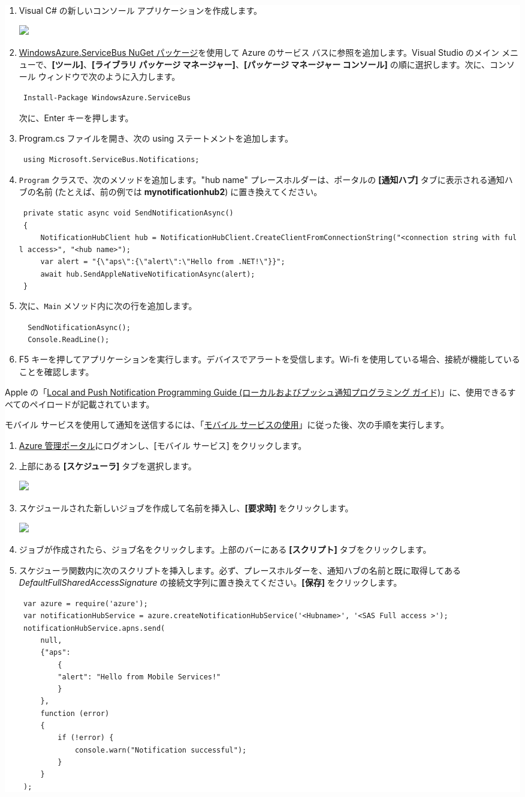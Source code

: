 1. Visual C# の新しいコンソール アプリケーションを作成します。

	![][213]

2. <a href="http://nuget.org/packages/WindowsAzure.ServiceBus/">WindowsAzure.ServiceBus NuGet パッケージ</a>を使用して Azure のサービス バスに参照を追加します。Visual Studio のメイン メニューで、**[ツール]**、**[ライブラリ パッケージ マネージャー]**、**[パッケージ マネージャー コンソール]** の順に選択します。次に、コンソール ウィンドウで次のように入力します。

        Install-Package WindowsAzure.ServiceBus

	次に、Enter キーを押します。

2. Program.cs ファイルを開き、次の using ステートメントを追加します。

        using Microsoft.ServiceBus.Notifications;

3. `Program` クラスで、次のメソッドを追加します。"hub name" プレースホルダーは、ポータルの **[通知ハブ]** タブに表示される通知ハブの名前 (たとえば、前の例では **mynotificationhub2**) に置き換えてください。

        private static async void SendNotificationAsync()
        {
            NotificationHubClient hub = NotificationHubClient.CreateClientFromConnectionString("<connection string with full access>", "<hub name>");
            var alert = "{\"aps\":{\"alert\":\"Hello from .NET!\"}}";
            await hub.SendAppleNativeNotificationAsync(alert);
        }

4. 次に、`Main` メソッド内に次の行を追加します。

         SendNotificationAsync();
		 Console.ReadLine();

5. F5 キーを押してアプリケーションを実行します。デバイスでアラートを受信します。Wi-fi を使用している場合、接続が機能していることを確認します。

Apple の「[Local and Push Notification Programming Guide (ローカルおよびプッシュ通知プログラミング ガイド)]」に、使用できるすべてのペイロードが記載されています。

モバイル サービスを使用して通知を送信するには、「[モバイル サービスの使用]」に従った後、次の手順を実行します。

1. [Azure 管理ポータル]にログオンし、[モバイル サービス] をクリックします。

2. 上部にある **[スケジューラ]** タブを選択します。

   	![][215]

3. スケジュールされた新しいジョブを作成して名前を挿入し、**[要求時]** をクリックします。

   	![][216]

4. ジョブが作成されたら、ジョブ名をクリックします。上部のバーにある **[スクリプト]** タブをクリックします。

5. スケジューラ関数内に次のスクリプトを挿入します。必ず、プレースホルダーを、通知ハブの名前と既に取得してある *DefaultFullSharedAccessSignature* の接続文字列に置き換えてください。**[保存]** をクリックします。

		var azure = require('azure');
		var notificationHubService = azure.createNotificationHubService('<Hubname>', '<SAS Full access >');
		notificationHubService.apns.send(
	    	null,
    		{"aps":
        		{
          		"alert": "Hello from Mobile Services!"
        		}
    		},
    		function (error)
    		{
	        	if (!error) {
    	        	console.warn("Notification successful");
        		}
    		}
		);


[証明書の署名要求を生成する]: #certificates
[アプリケーションを登録し、プッシュ通知を有効にする]: #register
[アプリケーションのプロビジョニング プロファイルを作成する]: #profile
[通知ハブを構成する]: #configure-hub
[通知ハブにアプリケーションを接続する]: #connecting-app
[バックエンドから通知を送信する]: #send
[5]: ./media/notification-hubs-ios-get-started/mobile-services-ios-push-step5.png
[6]: ./media/notification-hubs-ios-get-started/mobile-services-ios-push-step6.png
[7]: ./media/notification-hubs-ios-get-started/mobile-services-ios-push-step7.png
[9]: ./media/notification-hubs-ios-get-started/mobile-services-ios-push-step9.png
[10]: ./media/notification-hubs-ios-get-started/mobile-services-ios-push-step10.png
[18]: ./media/notification-hubs-ios-get-started/mobile-services-ios-push-step18.png
[105]: ./media/notification-hubs-ios-get-started/mobile-services-ios-push-05.png
[106]: ./media/notification-hubs-ios-get-started/mobile-services-ios-push-06.png
[107]: ./media/notification-hubs-ios-get-started/mobile-services-ios-push-07.png
[108]: ./media/notification-hubs-ios-get-started/mobile-services-ios-push-08.png
[109]: ./media/notification-hubs-ios-get-started/mobile-services-ios-push-09.png
[110]: ./media/notification-hubs-ios-get-started/mobile-services-ios-push-10.png
[111]: ./media/notification-hubs-ios-get-started/mobile-services-ios-push-11.png
[112]: ./media/notification-hubs-ios-get-started/mobile-services-ios-push-12.png
[113]: ./media/notification-hubs-ios-get-started/mobile-services-ios-push-13.png
[114]: ./media/notification-hubs-ios-get-started/mobile-services-ios-push-14.png
[115]: ./media/notification-hubs-ios-get-started/mobile-services-ios-push-15.png
[116]: ./media/notification-hubs-ios-get-started/mobile-services-ios-push-16.png
[118]: ./media/notification-hubs-ios-get-started/mobile-services-ios-push-18.png
[119]: ./media/notification-hubs-ios-get-started/mobile-services-ios-push-19.png
[120]: ./media/notification-hubs-ios-get-started/mobile-services-ios-push-20.png
[121]: ./media/notification-hubs-ios-get-started/mobile-services-ios-push-21.png
[122]: ./media/notification-hubs-ios-get-started/mobile-services-ios-push-22.png
[123]: ./media/notification-hubs-ios-get-started/mobile-services-ios-push-23.png
[124]: ./media/notification-hubs-ios-get-started/mobile-services-ios-push-24.png
[125]: ./media/notification-hubs-ios-get-started/mobile-services-ios-push-25.png
[126]: ./media/notification-hubs-ios-get-started/mobile-services-ios-push-26.png
[27]: ./media/notification-hubs-ios-get-started/notification-hub-create-from-portal.png
[28]: ./media/notification-hubs-ios-get-started/notification-hub-create-from-portal2.png
[29]: ./media/notification-hubs-ios-get-started/notification-hub-select-from-portal.png
[210]: ./media/notification-hubs-ios-get-started/notification-hub-select-from-portal2.png
[211]: ./media/notification-hubs-ios-get-started/notification-hub-configure-ios.png
[212]: ./media/notification-hubs-ios-get-started/notification-hub-connection-strings.png
[213]: ./media/notification-hubs-ios-get-started/notification-hub-create-console-app.png
[215]: ./media/notification-hubs-ios-get-started/notification-hub-scheduler1.png
[216]: ./media/notification-hubs-ios-get-started/notification-hub-scheduler2.png
[31]: ./media/notification-hubs-ios-get-started/notification-hub-create-ios-app.png
[32]: ./media/notification-hubs-ios-get-started/notification-hub-create-ios-app2.png
[33]: ./media/notification-hubs-ios-get-started/notification-hub-create-ios-app3.png
[B102]: ./media/notification-hubs-ios-get-started/notification-hub-clone-mobile-services-ios-push-02.png
[B103]: ./media/notification-hubs-ios-get-started/notification-hub-clone-mobile-services-ios-push-03.png
[B104]: ./media/notification-hubs-ios-get-started/notification-hub-clone-mobile-services-ios-push-04.png
[B105]: ./media/notification-hubs-ios-get-started/notification-hub-clone-mobile-services-ios-push-05.png
[B106]: ./media/notification-hubs-ios-get-started/notification-hub-clone-mobile-services-ios-push-06.png
[B107]: ./media/notification-hubs-ios-get-started/notification-hub-clone-mobile-services-ios-push-07.png
[B108]: ./media/notification-hubs-ios-get-started/notification-hub-clone-mobile-services-ios-push-08.png
[B110]: ./media/notification-hubs-ios-get-started/notification-hub-clone-mobile-services-ios-push-10.png
[B111]: ./media/notification-hubs-ios-get-started/notification-hub-clone-mobile-services-ios-push-11.png
[B9]: ./media/notification-hubs-ios-get-started/notification-hub-clone-mobile-services-ios-push-step9.png
[B10]: ./media/notification-hubs-ios-get-started/notification-hub-clone-mobile-services-ios-push-step10.png
[モバイル サービス iOS SDK]: http://go.microsoft.com/fwLink/?LinkID=266533
[アプリケーションの提出に関するページ: ]: http://go.microsoft.com/fwlink/p/?LinkID=266582
[マイ アプリケーション]: http://go.microsoft.com/fwlink/p/?LinkId=262039
[Windows 向け Live SDK]: http://go.microsoft.com/fwlink/p/?LinkId=262253
[モバイル サービスの使用]: /ja-jp/develop/mobile/tutorials/get-started-ios
[Azure 管理ポータル]: https://manage.windowsazure.com/
[通知ハブの概要]: http://msdn.microsoft.com/ja-jp/library/jj927170.aspx
[方法: Azure 通知ハブ (iOS アプリ)]: http://msdn.microsoft.com/ja-jp/library/jj927168.aspx
[Xcode のインストール]: https://go.microsoft.com/fwLink/p/?LinkID=266532
[iOS プロビジョニング ポータル]: http://go.microsoft.com/fwlink/p/?LinkId=272456
[通知ハブを使用したユーザーへのプッシュ通知]: /ja-jp/manage/services/notification-hubs/notify-users-aspnet
[通知ハブを使用したニュース速報の送信]: /ja-jp/manage/services/notification-hubs/breaking-news-dotnet
[Local and Push Notification Programming Guide (ローカルおよびプッシュ通知プログラミング ガイド)]: http://developer.apple.com/library/mac/#documentation/NetworkingInternet/Conceptual/RemoteNotificationsPG/Chapters/ApplePushService.html#//apple_ref/doc/uid/TP40008194-CH100-SW1